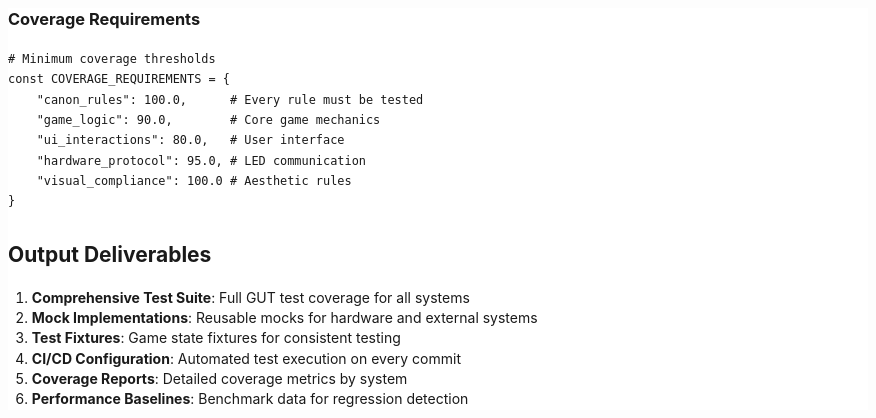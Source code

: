 ### Coverage Requirements

```gdscript
# Minimum coverage thresholds
const COVERAGE_REQUIREMENTS = {
    "canon_rules": 100.0,      # Every rule must be tested
    "game_logic": 90.0,        # Core game mechanics
    "ui_interactions": 80.0,   # User interface
    "hardware_protocol": 95.0, # LED communication
    "visual_compliance": 100.0 # Aesthetic rules
}
```

## Output Deliverables

1. **Comprehensive Test Suite**: Full GUT test coverage for all systems
2. **Mock Implementations**: Reusable mocks for hardware and external systems
3. **Test Fixtures**: Game state fixtures for consistent testing
4. **CI/CD Configuration**: Automated test execution on every commit
5. **Coverage Reports**: Detailed coverage metrics by system
6. **Performance Baselines**: Benchmark data for regression detection